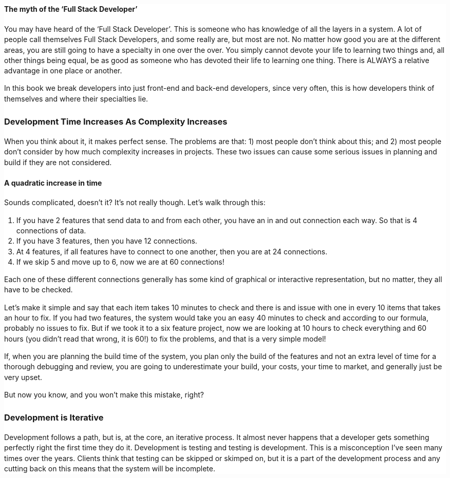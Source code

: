 #### The myth of the ‘Full Stack Developer’

You may have heard of the ‘Full Stack Developer’. This is someone who has knowledge of all the layers in a system. A lot of people call themselves Full Stack Developers, and some really are, but most are not. No matter how good you are at the different areas, you are still going to have a specialty in one over the over. You simply cannot devote your life to learning two things and, all other things being equal, be as good as someone who has devoted their life to learning one thing. There is ALWAYS a relative advantage in one place or another.  


In this book we break developers into just front-end and back-end developers, since very often, this is how developers think of themselves and where their specialties lie.  


### Development Time Increases As Complexity Increases

When you think about it, it makes perfect sense. The problems are that: 1\) most people don’t think about this; and 2\) most people don’t consider by how much complexity increases in projects. These two issues can cause some serious issues in planning and build if they are not considered.  


#### A quadratic increase in time

Sounds complicated, doesn’t it? It’s not really though. Let’s walk through this:

1. If you have 2 features that send data to and from each other, you have an in and out connection each way. So that is 4 connections of data.
2. If you have 3 features, then you have 12 connections.
3. At 4 features, if all features have to connect to one another, then you are at 24 connections.
4. If we skip 5 and move up to 6, now we are at 60 connections!

Each one of these different connections generally has some kind of graphical or interactive representation, but no matter, they all have to be checked.  


Let’s make it simple and say that each item takes 10 minutes to check and there is and issue with one in every 10 items that takes an hour to fix. If you had two features, the system would take you an easy 40 minutes to check and according to our formula, probably no issues to fix. But if we took it to a six feature project, now we are looking at 10 hours to check everything and 60 hours \(you didn’t read that wrong, it is 60!\) to fix the problems, and that is a very simple model!  


If, when you are planning the build time of the system, you plan only the build of the features and not an extra level of time for a thorough debugging and review, you are going to underestimate your build, your costs, your time to market, and generally just be very upset.  


But now you know, and you won’t make this mistake, right?

### Development is Iterative

Development follows a path, but is, at the core, an iterative process. It almost never happens that a developer gets something perfectly right the first time they do it. Development is testing and testing is development. This is a misconception I’ve seen many times over the years. Clients think that testing can be skipped or skimped on, but it is a part of the development process and any cutting back on this means that the system will be incomplete.  

